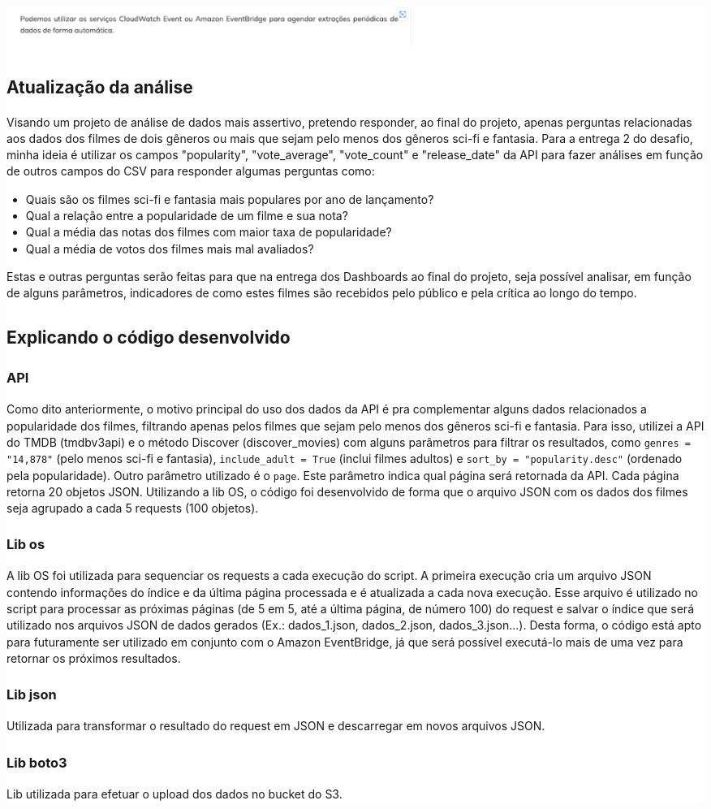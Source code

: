 <img src="./instrucoes/5.png" alt="picture" width="500" height="50">  

## Atualização da análise  
Visando um projeto de análise de dados mais assertivo, pretendo responder, ao final do projeto, apenas perguntas relacionadas aos dados dos filmes de dois gêneros ou mais que sejam pelo menos dos gêneros sci-fi e fantasia. Para a entrega 2 do desafio, minha ideia é utilizar os campos "popularity", "vote_average", "vote_count" e "release_date" da API para fazer análises em função de outros campos do CSV para responder algumas perguntas como:  
  
* Quais são os filmes sci-fi e fantasia mais populares por ano de lançamento?  
* Qual a relação entre a popularidade de um filme e sua nota?  
* Qual a média das notas dos filmes com maior taxa de popularidade?  
* Qual a média de votos dos filmes mais mal avaliados?  
  
Estas e outras perguntas serão feitas para que na entrega dos Dashboards ao final do projeto, seja possível analisar, em função de alguns parâmetros, indicadores de como estes filmes são recebidos pelo público e pela crítica ao longo do tempo.

## Explicando o código desenvolvido
### API
Como dito anteriormente, o motivo principal do uso dos dados da API é pra complementar alguns dados relacionados a popularidade dos filmes, filtrando apenas pelos filmes que sejam pelo menos dos gêneros sci-fi e fantasia. Para isso, utilizei a API do TMDB (tmdbv3api) e o método Discover (discover_movies) com alguns parâmetros para filtrar os resultados, como ``genres = "14,878"`` (pelo menos sci-fi e fantasia), ``include_adult = True`` (inclui filmes adultos) e ``sort_by = "popularity.desc"`` (ordenado pela popularidade). Outro parâmetro utilizado é o ``page``. Este parâmetro indica qual página será retornada da API. Cada página retorna 20 objetos JSON. Utilizando a lib OS, o código foi desenvolvido de forma que o arquivo JSON com os dados dos filmes seja agrupado a cada 5 requests (100 objetos).
  
### Lib os  
A lib OS foi utilizada para sequenciar os requests a cada execução do script. A primeira execução cria um arquivo JSON contendo informações do índice e da última página processada e é atualizada a cada nova execução. Esse arquivo é utilizado no script para processar as próximas páginas (de 5 em 5, até a última página, de número 100) do request e salvar o índice que será utilizado nos arquivos JSON de dados gerados (Ex.: dados_1.json, dados_2.json, dados_3.json...). Desta forma, o código está apto para futuramente ser utilizado em conjunto com o Amazon EventBridge, já que será possível executá-lo mais de uma vez para retornar os próximos resultados.  
  
### Lib json
Utilizada para transformar o resultado do request em JSON e descarregar em novos arquivos JSON.  
  
### Lib boto3
Lib utilizada para efetuar o upload dos dados no bucket do S3.  
  